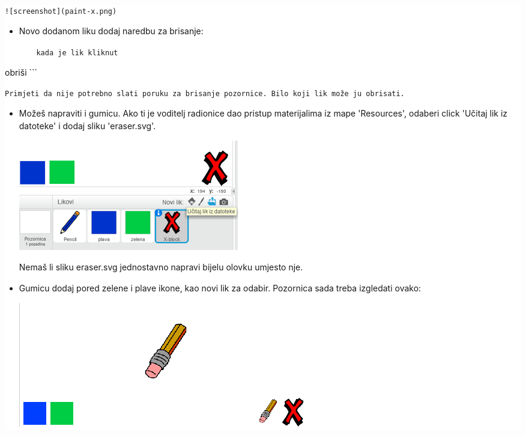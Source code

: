 	![screenshot](paint-x.png)

+ Novo dodanom liku dodaj naredbu za brisanje: 

	```blocks
		kada je lik kliknut
obriši
	```

	Primjeti da nije potrebno slati poruku za brisanje pozornice. Bilo koji lik može ju obrisati.

+ Možeš napraviti i gumicu. Ako ti je voditelj radionice dao pristup materijalima iz mape 'Resources', odaberi  click 'Učitaj lik iz datoteke' i dodaj sliku 'eraser.svg'.

	![screenshot](paint-eraser-costume.png)
	
	Nemaš li sliku eraser.svg jednostavno napravi bijelu olovku umjesto nje.

+ Gumicu dodaj pored zelene i plave ikone, kao novi lik za odabir. Pozornica sada treba izgledati ovako: 

	![screenshot](paint-eraser-stage.png)
